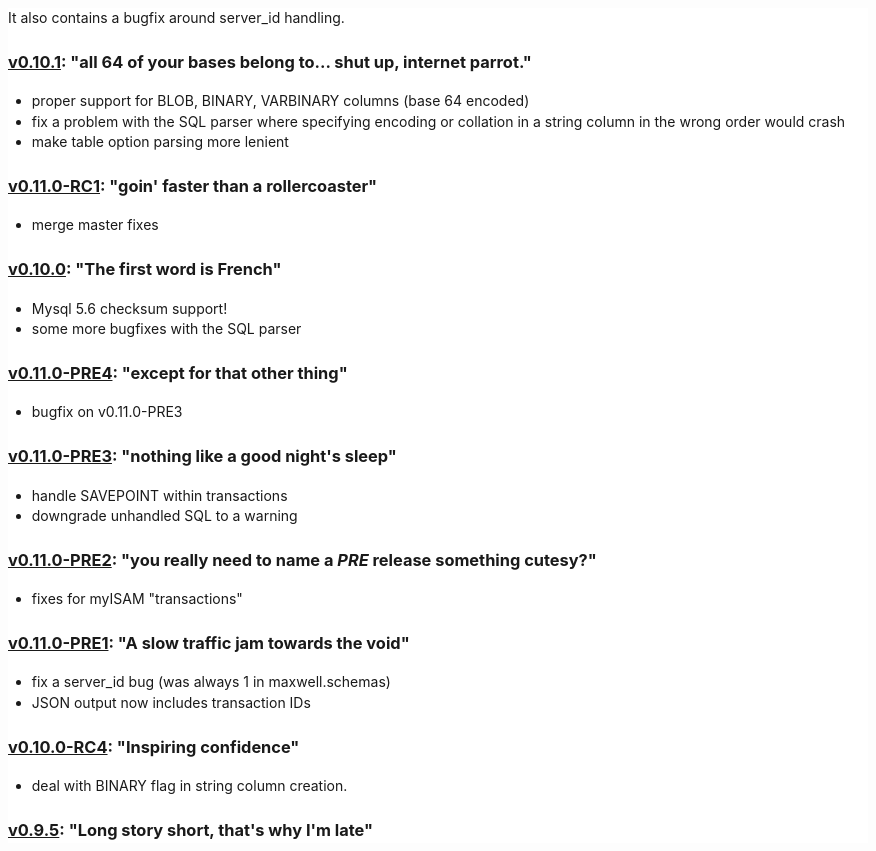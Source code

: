 It also contains a bugfix around server_id handling.

### [v0.10.1](https://github.com/zendesk/maxwell/releases/tag/v0.10.1): "all 64 of your bases belong to... shut up, internet parrot."

- proper support for BLOB, BINARY, VARBINARY columns (base 64 encoded)
- fix a problem with the SQL parser where specifying encoding or collation in a string column in the wrong order would crash
- make table option parsing more lenient

### [v0.11.0-RC1](https://github.com/zendesk/maxwell/releases/tag/v0.11.0-RC1): "goin' faster than a rollercoaster"

- merge master fixes

### [v0.10.0](https://github.com/zendesk/maxwell/releases/tag/v0.10.0): "The first word is French"

- Mysql 5.6 checksum support!
- some more bugfixes with the SQL parser 

### [v0.11.0-PRE4](https://github.com/zendesk/maxwell/releases/tag/v0.11.0-PRE4): "except for that other thing"

- bugfix on v0.11.0-PRE3

### [v0.11.0-PRE3](https://github.com/zendesk/maxwell/releases/tag/v0.11.0-PRE3): "nothing like a good night's sleep"

- handle SAVEPOINT within transactions
- downgrade unhandled SQL to a warning

### [v0.11.0-PRE2](https://github.com/zendesk/maxwell/releases/tag/v0.11.0-PRE2): "you really need to name a *PRE* release something cutesy?"

- fixes for myISAM "transactions"

### [v0.11.0-PRE1](https://github.com/zendesk/maxwell/releases/tag/v0.11.0-PRE1): "A slow traffic jam towards the void"

- fix a server_id bug (was always 1 in maxwell.schemas)
- JSON output now includes transaction IDs

### [v0.10.0-RC4](https://github.com/zendesk/maxwell/releases/tag/v0.10.0-RC4): "Inspiring confidence"

- deal with BINARY flag in string column creation.

### [v0.9.5](https://github.com/zendesk/maxwell/releases/tag/v0.9.5): "Long story short, that's why I'm late"
